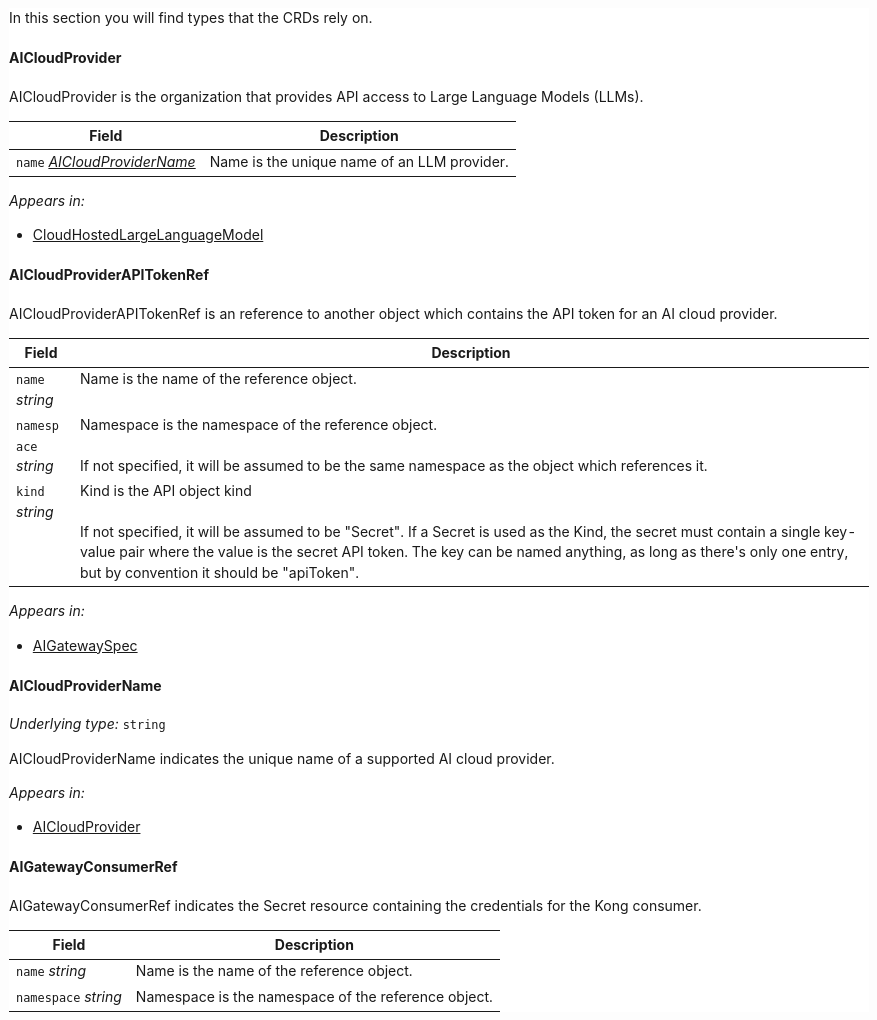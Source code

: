 In this section you will find types that the CRDs rely on.
#### AICloudProvider


AICloudProvider is the organization that provides API access to Large Language
Models (LLMs).



| Field | Description |
| --- | --- |
| `name` _[AICloudProviderName](#aicloudprovidername)_ | Name is the unique name of an LLM provider. |


_Appears in:_
- [CloudHostedLargeLanguageModel](#cloudhostedlargelanguagemodel)

#### AICloudProviderAPITokenRef


AICloudProviderAPITokenRef is an reference to another object which contains
the API token for an AI cloud provider.



| Field | Description |
| --- | --- |
| `name` _string_ | Name is the name of the reference object. |
| `namespace` _string_ | Namespace is the namespace of the reference object.<br /><br /> If not specified, it will be assumed to be the same namespace as the object which references it. |
| `kind` _string_ | Kind is the API object kind<br /><br /> If not specified, it will be assumed to be "Secret". If a Secret is used as the Kind, the secret must contain a single key-value pair where the value is the secret API token. The key can be named anything, as long as there's only one entry, but by convention it should be "apiToken". |


_Appears in:_
- [AIGatewaySpec](#aigatewayspec)

#### AICloudProviderName
_Underlying type:_ `string`

AICloudProviderName indicates the unique name of a supported AI cloud
provider.





_Appears in:_
- [AICloudProvider](#aicloudprovider)

#### AIGatewayConsumerRef


AIGatewayConsumerRef indicates the Secret resource containing the credentials
for the Kong consumer.



| Field | Description |
| --- | --- |
| `name` _string_ | Name is the name of the reference object. |
| `namespace` _string_ | Namespace is the namespace of the reference object. |
